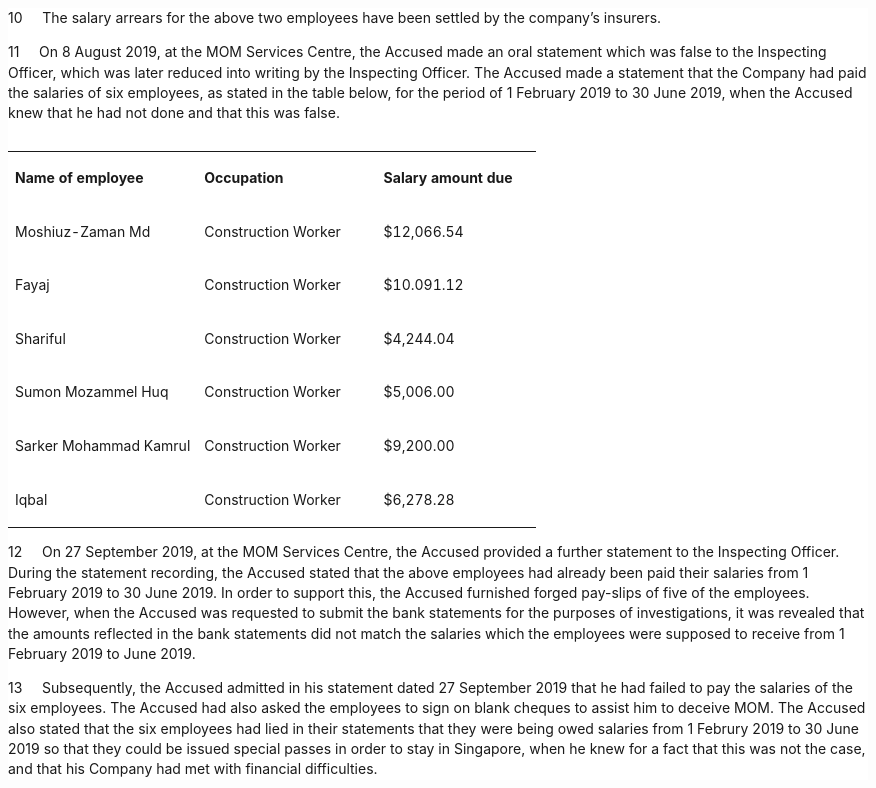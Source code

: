   
  

10     The salary arrears for the above two employees have been settled by the company’s insurers.

11     On 8 August 2019, at the MOM Services Centre, the Accused made an oral statement which was false to the Inspecting Officer, which was later reduced into writing by the Inspecting Officer. The Accused made a statement that the Company had paid the salaries of six employees, as stated in the table below, for the period of 1 February 2019 to 30 June 2019, when the Accused knew that he had not done and that this was false.

<table align="left" cellpadding="0" cellspacing="0" class="Judg-2-tblr" frame="all" pgwide="1"><colgroup><col width="35.8471694338868%"> <col width="33.9667933586717%"> <col width="30.1860372074415%"> </colgroup><tbody><tr><td align="left" class="br" rowspan="1" valign="top"><p align="justify" class="Table-Para-1"><b>Name of employee</b></p></td><td align="left" class="br" rowspan="1" valign="top"><p align="justify" class="Table-Para-1"><b>Occupation</b></p></td><td align="left" class="b" rowspan="1" valign="top"><p align="justify" class="Table-Para-1"><b>Salary amount due</b></p></td></tr><tr><td align="left" class="br" rowspan="1" valign="top"><p align="justify" class="Table-Para-1">Moshiuz-Zaman Md</p></td><td align="left" class="br" rowspan="1" valign="top"><p align="justify" class="Table-Para-1">Construction Worker</p></td><td align="left" class="b" rowspan="1" valign="top"><p align="justify" class="Table-Para-1">$12,066.54</p></td></tr><tr><td align="left" class="br" rowspan="1" valign="top"><p align="justify" class="Table-Para-1">Fayaj</p></td><td align="left" class="br" rowspan="1" valign="top"><p align="justify" class="Table-Para-1">Construction Worker</p></td><td align="left" class="b" rowspan="1" valign="top"><p align="justify" class="Table-Para-1">$10.091.12</p></td></tr><tr><td align="left" class="br" rowspan="1" valign="top"><p align="justify" class="Table-Para-1">Shariful</p></td><td align="left" class="br" rowspan="1" valign="top"><p align="justify" class="Table-Para-1">Construction Worker</p></td><td align="left" class="b" rowspan="1" valign="top"><p align="justify" class="Table-Para-1">$4,244.04</p></td></tr><tr><td align="left" class="br" rowspan="1" valign="top"><p align="justify" class="Table-Para-1">Sumon Mozammel Huq</p></td><td align="left" class="br" rowspan="1" valign="top"><p align="justify" class="Table-Para-1">Construction Worker</p></td><td align="left" class="b" rowspan="1" valign="top"><p align="justify" class="Table-Para-1">$5,006.00</p></td></tr><tr><td align="left" class="br" rowspan="1" valign="top"><p align="justify" class="Table-Para-1">Sarker Mohammad Kamrul</p></td><td align="left" class="br" rowspan="1" valign="top"><p align="justify" class="Table-Para-1">Construction Worker</p></td><td align="left" class="b" rowspan="1" valign="top"><p align="justify" class="Table-Para-1">$9,200.00</p></td></tr><tr><td align="left" class="r" rowspan="1" valign="top"><p align="justify" class="Table-Para-1">Iqbal</p></td><td align="left" class="r" rowspan="1" valign="top"><p align="justify" class="Table-Para-1">Construction Worker</p></td><td align="left" class="" rowspan="1" valign="top"><p align="justify" class="Table-Para-1">$6,278.28</p></td></tr></tbody></table>

  
  

12     On 27 September 2019, at the MOM Services Centre, the Accused provided a further statement to the Inspecting Officer. During the statement recording, the Accused stated that the above employees had already been paid their salaries from 1 February 2019 to 30 June 2019. In order to support this, the Accused furnished forged pay-slips of five of the employees. However, when the Accused was requested to submit the bank statements for the purposes of investigations, it was revealed that the amounts reflected in the bank statements did not match the salaries which the employees were supposed to receive from 1 February 2019 to June 2019.

13     Subsequently, the Accused admitted in his statement dated 27 September 2019 that he had failed to pay the salaries of the six employees. The Accused had also asked the employees to sign on blank cheques to assist him to deceive MOM. The Accused also stated that the six employees had lied in their statements that they were being owed salaries from 1 Februry 2019 to 30 June 2019 so that they could be issued special passes in order to stay in Singapore, when he knew for a fact that this was not the case, and that his Company had met with financial difficulties.
